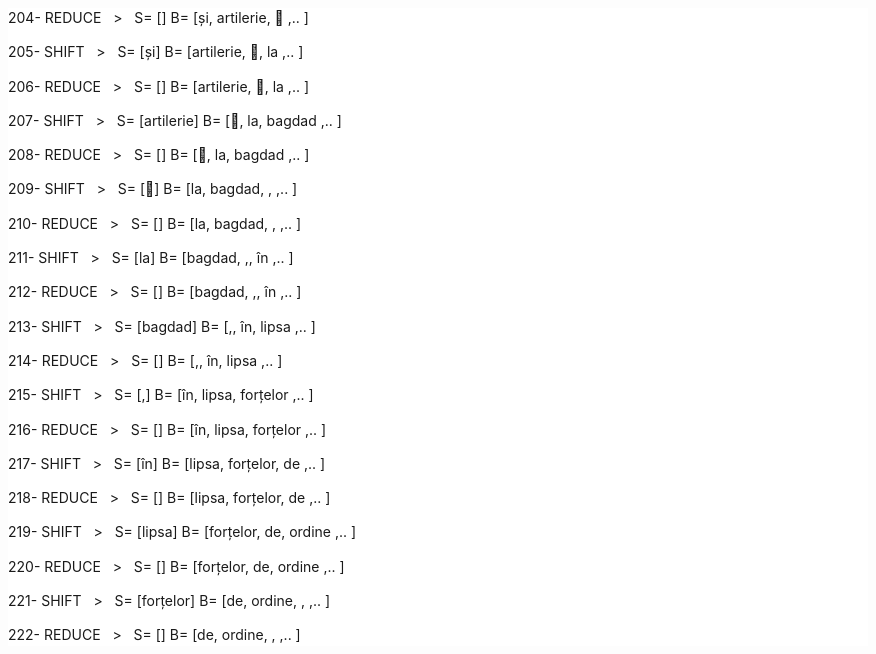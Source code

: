 
204- REDUCE&nbsp;&nbsp;&nbsp;>&nbsp;&nbsp;&nbsp;S= []   B= [și, artilerie,  ,.. ]



205- SHIFT&nbsp;&nbsp;&nbsp;>&nbsp;&nbsp;&nbsp;S= [și]   B= [artilerie, , la ,.. ]



206- REDUCE&nbsp;&nbsp;&nbsp;>&nbsp;&nbsp;&nbsp;S= []   B= [artilerie, , la ,.. ]



207- SHIFT&nbsp;&nbsp;&nbsp;>&nbsp;&nbsp;&nbsp;S= [artilerie]   B= [, la, bagdad ,.. ]



208- REDUCE&nbsp;&nbsp;&nbsp;>&nbsp;&nbsp;&nbsp;S= []   B= [, la, bagdad ,.. ]



209- SHIFT&nbsp;&nbsp;&nbsp;>&nbsp;&nbsp;&nbsp;S= []   B= [la, bagdad, , ,.. ]



210- REDUCE&nbsp;&nbsp;&nbsp;>&nbsp;&nbsp;&nbsp;S= []   B= [la, bagdad, , ,.. ]



211- SHIFT&nbsp;&nbsp;&nbsp;>&nbsp;&nbsp;&nbsp;S= [la]   B= [bagdad, ,, în ,.. ]



212- REDUCE&nbsp;&nbsp;&nbsp;>&nbsp;&nbsp;&nbsp;S= []   B= [bagdad, ,, în ,.. ]



213- SHIFT&nbsp;&nbsp;&nbsp;>&nbsp;&nbsp;&nbsp;S= [bagdad]   B= [,, în, lipsa ,.. ]



214- REDUCE&nbsp;&nbsp;&nbsp;>&nbsp;&nbsp;&nbsp;S= []   B= [,, în, lipsa ,.. ]



215- SHIFT&nbsp;&nbsp;&nbsp;>&nbsp;&nbsp;&nbsp;S= [,]   B= [în, lipsa, forțelor ,.. ]



216- REDUCE&nbsp;&nbsp;&nbsp;>&nbsp;&nbsp;&nbsp;S= []   B= [în, lipsa, forțelor ,.. ]



217- SHIFT&nbsp;&nbsp;&nbsp;>&nbsp;&nbsp;&nbsp;S= [în]   B= [lipsa, forțelor, de ,.. ]



218- REDUCE&nbsp;&nbsp;&nbsp;>&nbsp;&nbsp;&nbsp;S= []   B= [lipsa, forțelor, de ,.. ]



219- SHIFT&nbsp;&nbsp;&nbsp;>&nbsp;&nbsp;&nbsp;S= [lipsa]   B= [forțelor, de, ordine ,.. ]



220- REDUCE&nbsp;&nbsp;&nbsp;>&nbsp;&nbsp;&nbsp;S= []   B= [forțelor, de, ordine ,.. ]



221- SHIFT&nbsp;&nbsp;&nbsp;>&nbsp;&nbsp;&nbsp;S= [forțelor]   B= [de, ordine, , ,.. ]



222- REDUCE&nbsp;&nbsp;&nbsp;>&nbsp;&nbsp;&nbsp;S= []   B= [de, ordine, , ,.. ]


